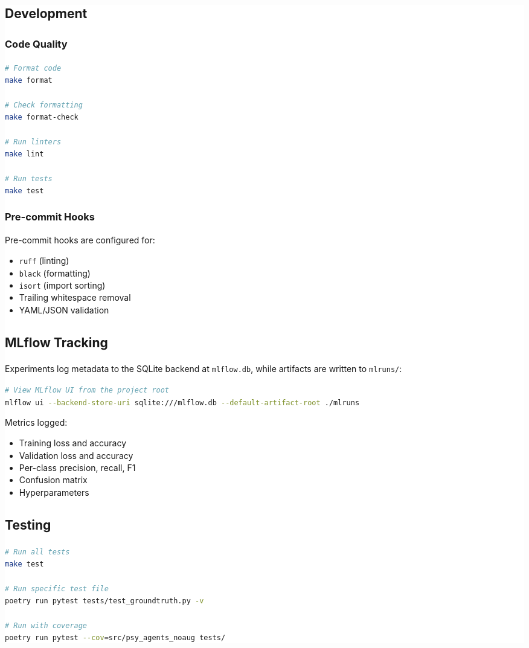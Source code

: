 ## Development

### Code Quality

```bash
# Format code
make format

# Check formatting
make format-check

# Run linters
make lint

# Run tests
make test
```

### Pre-commit Hooks

Pre-commit hooks are configured for:
- `ruff` (linting)
- `black` (formatting)
- `isort` (import sorting)
- Trailing whitespace removal
- YAML/JSON validation

## MLflow Tracking

Experiments log metadata to the SQLite backend at `mlflow.db`, while artifacts
are written to `mlruns/`:

```bash
# View MLflow UI from the project root
mlflow ui --backend-store-uri sqlite:///mlflow.db --default-artifact-root ./mlruns
```

Metrics logged:
- Training loss and accuracy
- Validation loss and accuracy
- Per-class precision, recall, F1
- Confusion matrix
- Hyperparameters

## Testing

```bash
# Run all tests
make test

# Run specific test file
poetry run pytest tests/test_groundtruth.py -v

# Run with coverage
poetry run pytest --cov=src/psy_agents_noaug tests/
```

